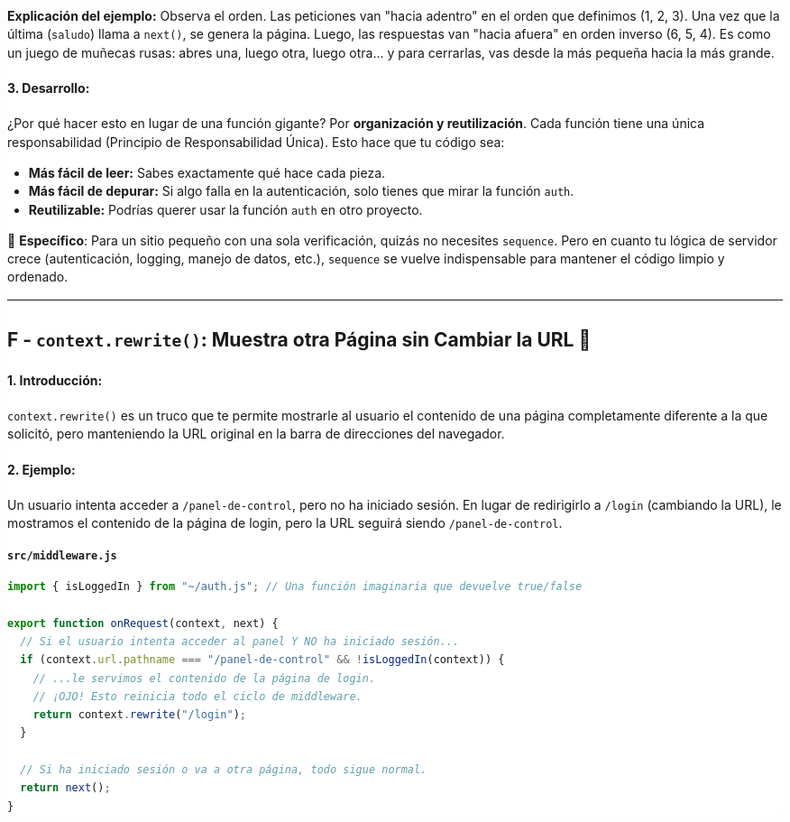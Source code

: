 **Explicación del ejemplo:**
Observa el orden. Las peticiones van "hacia adentro" en el orden que definimos (1, 2, 3). Una vez que la última (`saludo`) llama a `next()`, se genera la página. Luego, las respuestas van "hacia afuera" en orden inverso (6, 5, 4). Es como un juego de muñecas rusas: abres una, luego otra, luego otra... y para cerrarlas, vas desde la más pequeña hacia la más grande.

#### 3. **Desarrollo:**

¿Por qué hacer esto en lugar de una función gigante? Por **organización y reutilización**. Cada función tiene una única responsabilidad (Principio de Responsabilidad Única). Esto hace que tu código sea:

- **Más fácil de leer:** Sabes exactamente qué hace cada pieza.
- **Más fácil de depurar:** Si algo falla en la autenticación, solo tienes que mirar la función `auth`.
- **Reutilizable:** Podrías querer usar la función `auth` en otro proyecto.

🔵 **Específico**: Para un sitio pequeño con una sola verificación, quizás no necesites `sequence`. Pero en cuanto tu lógica de servidor crece (autenticación, logging, manejo de datos, etc.), `sequence` se vuelve indispensable para mantener el código limpio y ordenado.

---

## F - `context.rewrite()`: Muestra otra Página sin Cambiar la URL 🔵

#### 1. **Introducción:**

`context.rewrite()` es un truco que te permite mostrarle al usuario el contenido de una página completamente diferente a la que solicitó, pero manteniendo la URL original en la barra de direcciones del navegador.

#### 2. **Ejemplo:**

Un usuario intenta acceder a `/panel-de-control`, pero no ha iniciado sesión. En lugar de redirigirlo a `/login` (cambiando la URL), le mostramos el contenido de la página de login, pero la URL seguirá siendo `/panel-de-control`.

**`src/middleware.js`**

```javascript
import { isLoggedIn } from "~/auth.js"; // Una función imaginaria que devuelve true/false

export function onRequest(context, next) {
  // Si el usuario intenta acceder al panel Y NO ha iniciado sesión...
  if (context.url.pathname === "/panel-de-control" && !isLoggedIn(context)) {
    // ...le servimos el contenido de la página de login.
    // ¡OJO! Esto reinicia todo el ciclo de middleware.
    return context.rewrite("/login");
  }

  // Si ha iniciado sesión o va a otra página, todo sigue normal.
  return next();
}
```
